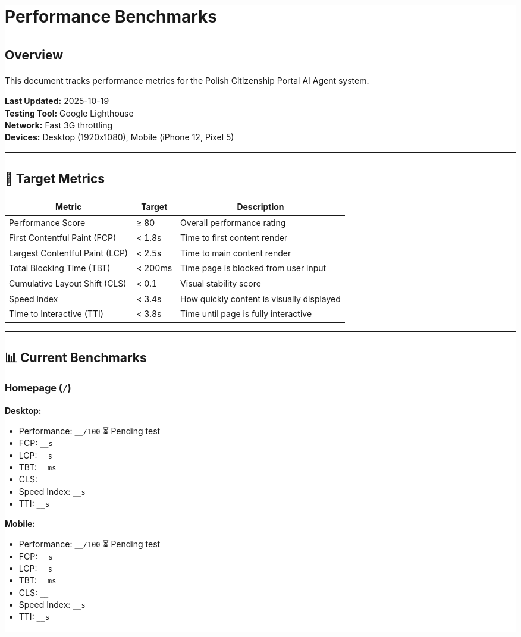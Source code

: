 # Performance Benchmarks

## Overview
This document tracks performance metrics for the Polish Citizenship Portal AI Agent system.

**Last Updated:** 2025-10-19  
**Testing Tool:** Google Lighthouse  
**Network:** Fast 3G throttling  
**Devices:** Desktop (1920x1080), Mobile (iPhone 12, Pixel 5)

---

## 🎯 Target Metrics

| Metric | Target | Description |
|--------|--------|-------------|
| Performance Score | ≥ 80 | Overall performance rating |
| First Contentful Paint (FCP) | < 1.8s | Time to first content render |
| Largest Contentful Paint (LCP) | < 2.5s | Time to main content render |
| Total Blocking Time (TBT) | < 200ms | Time page is blocked from user input |
| Cumulative Layout Shift (CLS) | < 0.1 | Visual stability score |
| Speed Index | < 3.4s | How quickly content is visually displayed |
| Time to Interactive (TTI) | < 3.8s | Time until page is fully interactive |

---

## 📊 Current Benchmarks

### Homepage (`/`)
**Desktop:**
- Performance: `__/100` ⏳ Pending test
- FCP: `__s`
- LCP: `__s`
- TBT: `__ms`
- CLS: `__`
- Speed Index: `__s`
- TTI: `__s`

**Mobile:**
- Performance: `__/100` ⏳ Pending test
- FCP: `__s`
- LCP: `__s`
- TBT: `__ms`
- CLS: `__`
- Speed Index: `__s`
- TTI: `__s`

---
